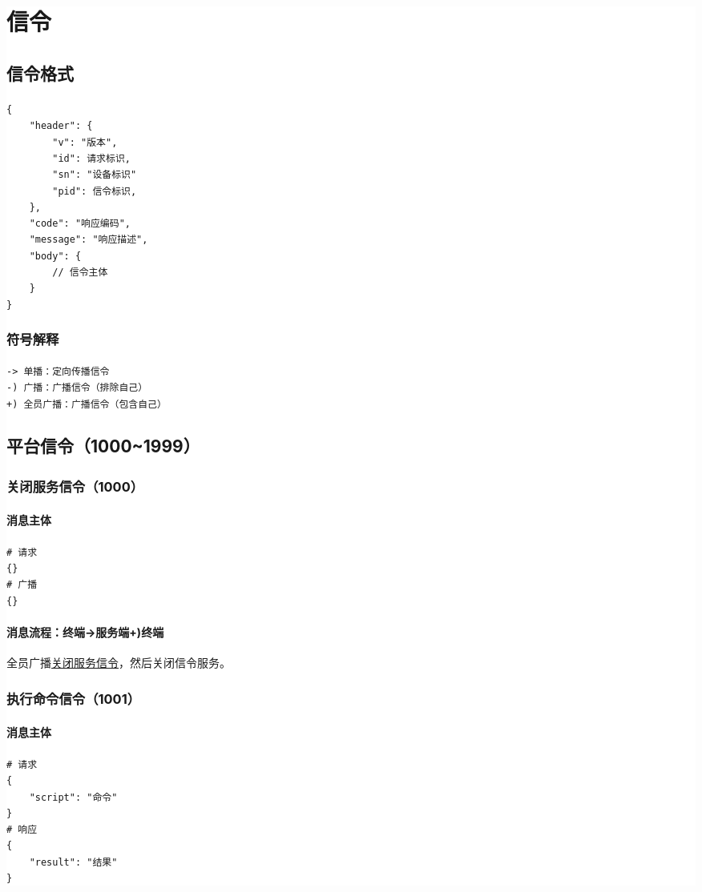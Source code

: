 # 信令

## 信令格式

```
{
	"header": {
		"v": "版本",
		"id": 请求标识,
		"sn": "设备标识"
		"pid": 信令标识,
	},
	"code": "响应编码",
	"message": "响应描述",
	"body": {
		// 信令主体
	}
}
```

### 符号解释

```
-> 单播：定向传播信令
-) 广播：广播信令（排除自己）
+) 全员广播：广播信令（包含自己）
```

## 平台信令（1000~1999）

### 关闭服务信令（1000）

#### 消息主体

```
# 请求
{}
# 广播
{}
```

#### 消息流程：终端->服务端+)终端

全员广播[关闭服务信令](#关闭服务信令1000)，然后关闭信令服务。

### 执行命令信令（1001）

#### 消息主体

```
# 请求
{
	"script": "命令"
}
# 响应
{
	"result": "结果"
}
```

